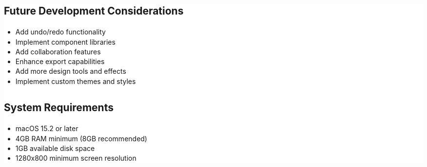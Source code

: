 ## Future Development Considerations

- Add undo/redo functionality
- Implement component libraries
- Add collaboration features
- Enhance export capabilities
- Add more design tools and effects
- Implement custom themes and styles

## System Requirements

- macOS 15.2 or later
- 4GB RAM minimum (8GB recommended)
- 1GB available disk space
- 1280x800 minimum screen resolution 
